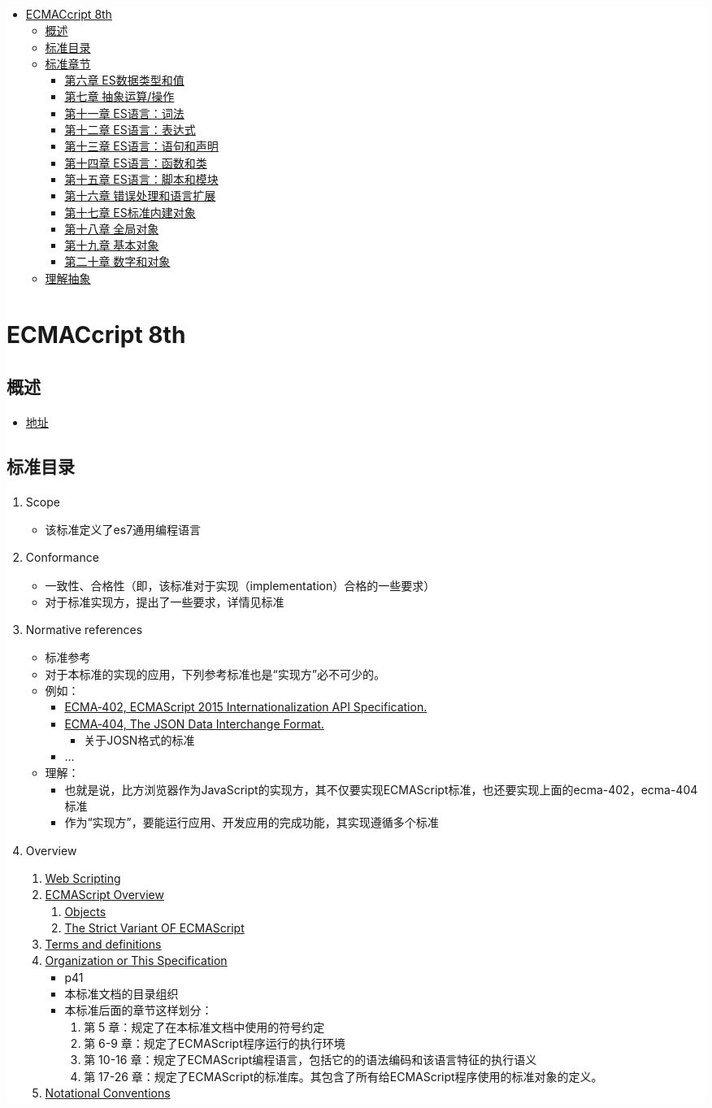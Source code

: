 

- [ECMACcript 8th](#ecmaccript-8th)
    - [概述](#概述)
    - [标准目录](#标准目录)
    - [标准章节](#标准章节)
        - [第六章 ES数据类型和值](#第六章-es数据类型和值)
        - [第七章 抽象运算/操作](#第七章-抽象运算操作)
        - [第十一章 ES语言：词法](#第十一章-es语言词法)
        - [第十二章 ES语言：表达式](#第十二章-es语言表达式)
        - [第十三章 ES语言：语句和声明](#第十三章-es语言语句和声明)
        - [第十四章 ES语言：函数和类](#第十四章-es语言函数和类)
        - [第十五章 ES语言：脚本和模块](#第十五章-es语言脚本和模块)
        - [第十六章 错误处理和语言扩展](#第十六章-错误处理和语言扩展)
        - [第十七章 ES标准内建对象](#第十七章-es标准内建对象)
        - [第十八章 全局对象](#第十八章-全局对象)
        - [第十九章 基本对象](#第十九章-基本对象)
        - [第二十章 数字和对象](#第二十章-数字和对象)
    - [理解抽象](#理解抽象)



# ECMACcript 8th

## 概述

- [地址](http://www.ecma-international.org/publications/standards/Ecma-262-arch.htm)

## 标准目录

1. Scope
    - 该标准定义了es7通用编程语言
2. Conformance
    - 一致性、合格性（即，该标准对于实现（implementation）合格的一些要求）
    - 对于标准实现方，提出了一些要求，详情见标准
3. Normative references
    - 标准参考
    - 对于本标准的实现的应用，下列参考标准也是“实现方”必不可少的。
    - 例如：
        - [ECMA‑402, ECMAScript 2015 Internationalization API Specification.](http://www.ecma-international.org/publications/standards/Ecma-402.htm)
        - [ECMA‑404, The JSON Data Interchange Format.](http://www.ecma-international.org/publications/standards/Ecma-404.htm)
            - 关于JOSN格式的标准
        - ...
    - 理解：
        - 也就是说，比方浏览器作为JavaScript的实现方，其不仅要实现ECMAScript标准，也还要实现上面的ecma-402，ecma-404标准
        - 作为“实现方”，要能运行应用、开发应用的完成功能，其实现遵循多个标准

4. Overview
    1. [Web Scripting](#)
    2. [ECMAScript Overview](#)
        1. [Objects](#)
        2. [The Strict Variant OF ECMAScript ](#)
    3. [Terms and definitions](#)
    4. [Organization or This Specification](#)
        - p41
        - 本标准文档的目录组织
        - 本标准后面的章节这样划分：
            1. 第 5 章：规定了在本标准文档中使用的符号约定
            2. 第 6-9 章：规定了ECMAScript程序运行的执行环境
            3. 第 10-16 章：规定了ECMAScript编程语言，包括它的的语法编码和该语言特征的执行语义
            4. 第 17-26 章：规定了ECMAScript的标准库。其包含了所有给ECMAScript程序使用的标准对象的定义。
    5. [Notational Conventions](#)